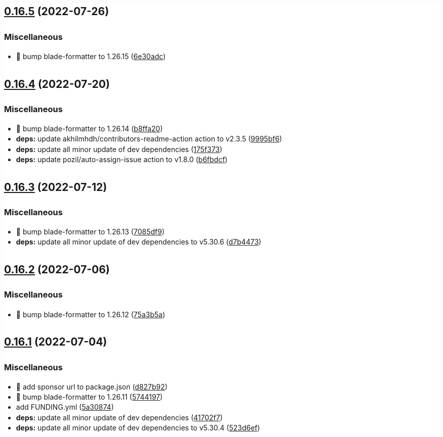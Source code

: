 ## [0.16.5](https://github.com/shufo/vscode-blade-formatter/compare/v0.16.4...v0.16.5) (2022-07-26)


### Miscellaneous

* 🤖 bump blade-formatter to 1.26.15 ([6e30adc](https://github.com/shufo/vscode-blade-formatter/commit/6e30adccbbc12615346f7497651373e0a27c7f8d))

## [0.16.4](https://github.com/shufo/vscode-blade-formatter/compare/v0.16.3...v0.16.4) (2022-07-20)


### Miscellaneous

* 🤖 bump blade-formatter to 1.26.14 ([b8ffa20](https://github.com/shufo/vscode-blade-formatter/commit/b8ffa201353127c3558aa5cd606a5ff5d0c2cc2a))
* **deps:** update akhilmhdh/contributors-readme-action action to v2.3.5 ([9995bf6](https://github.com/shufo/vscode-blade-formatter/commit/9995bf6dfe66f10d9bb444e658f854eb018b9843))
* **deps:** update all minor update of dev dependencies ([175f373](https://github.com/shufo/vscode-blade-formatter/commit/175f3737329bab051cb7653bd05f0552f6ab1b6d))
* **deps:** update pozil/auto-assign-issue action to v1.8.0 ([b6fbdcf](https://github.com/shufo/vscode-blade-formatter/commit/b6fbdcff477162460e9633b95a23727002ddf535))

## [0.16.3](https://github.com/shufo/vscode-blade-formatter/compare/v0.16.2...v0.16.3) (2022-07-12)


### Miscellaneous

* 🤖 bump blade-formatter to 1.26.13 ([7085df9](https://github.com/shufo/vscode-blade-formatter/commit/7085df9a40eb60fb682e55adbfcf7c99a6f20710))
* **deps:** update all minor update of dev dependencies to v5.30.6 ([d7b4473](https://github.com/shufo/vscode-blade-formatter/commit/d7b4473f21b4e2065c12c650c22a2060c22a5d79))

## [0.16.2](https://github.com/shufo/vscode-blade-formatter/compare/v0.16.1...v0.16.2) (2022-07-06)


### Miscellaneous

* 🤖 bump blade-formatter to 1.26.12 ([75a3b5a](https://github.com/shufo/vscode-blade-formatter/commit/75a3b5a2bfb074e06e607161bcb91309239a7df7))

## [0.16.1](https://github.com/shufo/vscode-blade-formatter/compare/v0.16.0...v0.16.1) (2022-07-04)


### Miscellaneous

* 🤖 add sponsor url to package.json ([d827b92](https://github.com/shufo/vscode-blade-formatter/commit/d827b92128031cec1586103f632e17c1fb7c9e32))
* 🤖 bump blade-formatter to 1.26.11 ([5744197](https://github.com/shufo/vscode-blade-formatter/commit/5744197b3aaf143a3c524136b1ca12995c336fb2))
* add FUNDING.yml ([5a30874](https://github.com/shufo/vscode-blade-formatter/commit/5a30874dfefc608e5683fa2ff2a3600b90f87741))
* **deps:** update all minor update of dev dependencies ([41702f7](https://github.com/shufo/vscode-blade-formatter/commit/41702f796c3fb6e3f53f3adee4b1ce02cb4281f9))
* **deps:** update all minor update of dev dependencies to v5.30.4 ([523d6ef](https://github.com/shufo/vscode-blade-formatter/commit/523d6efcfcdb136de1218a0f77bca2b294549d8b))

